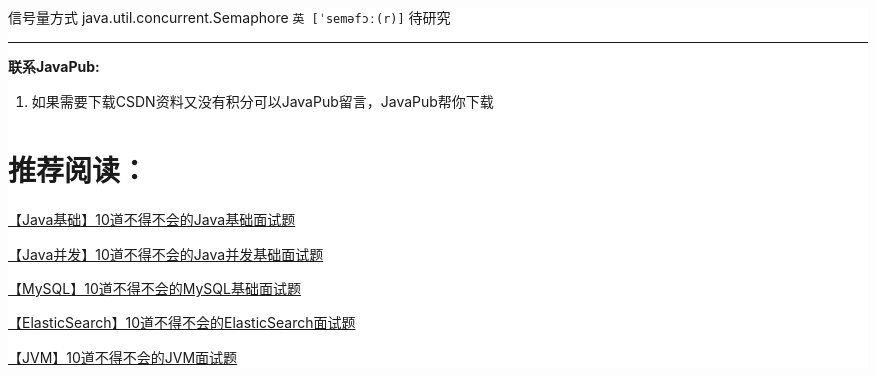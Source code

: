 
信号量方式 java.util.concurrent.Semaphore `英 [ˈseməfɔː(r)]` 
待研究



---



**联系JavaPub:**

1. 如果需要下载CSDN资料又没有积分可以JavaPub留言，JavaPub帮你下载


# 推荐阅读：

[【Java基础】10道不得不会的Java基础面试题](https://mp.weixin.qq.com/s/3Nviyml0cvnX_HHkZ5DjWg)

[【Java并发】10道不得不会的Java并发基础面试题](https://mp.weixin.qq.com/s/h2tTwDVqL15rCI6rftgn9A)

[【MySQL】10道不得不会的MySQL基础面试题](https://mp.weixin.qq.com/s/yVPwCoSQ-8OYvhw8bH0PtA)

[【ElasticSearch】10道不得不会的ElasticSearch面试题](https://mp.weixin.qq.com/s/z3D37HqeTUmwrdheUL_Efw)

[【JVM】10道不得不会的JVM面试题](https://gitee.com/rodert/JavaPub)
